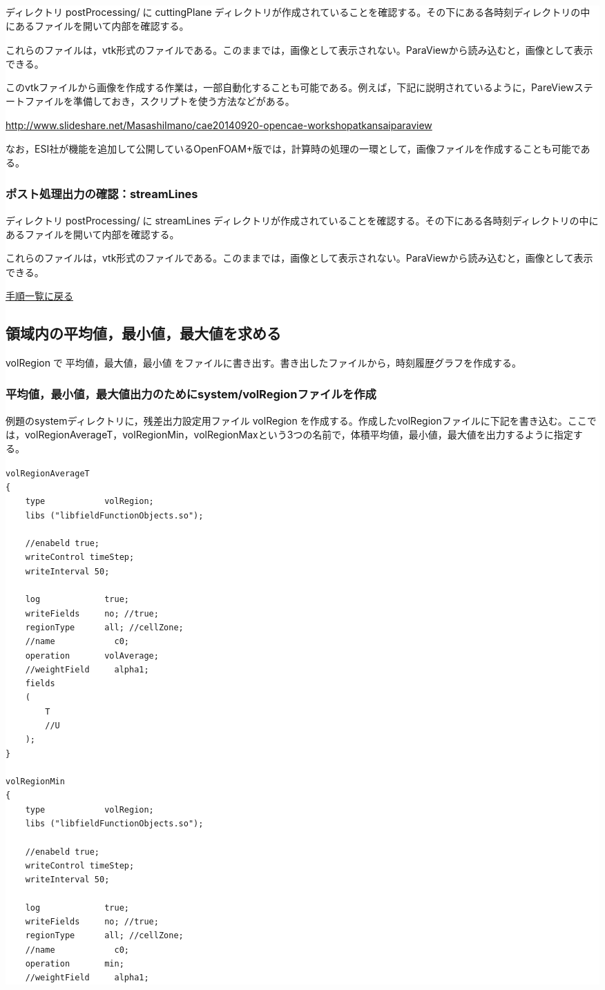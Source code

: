 ディレクトリ postProcessing/ に cuttingPlane ディレクトリが作成されていることを確認する。その下にある各時刻ディレクトリの中にあるファイルを開いて内部を確認する。

これらのファイルは，vtk形式のファイルである。このままでは，画像として表示されない。ParaViewから読み込むと，画像として表示できる。

このvtkファイルから画像を作成する作業は，一部自動化することも可能である。例えば，下記に説明されているように，PareViewステートファイルを準備しておき，スクリプトを使う方法などがある。

http://www.slideshare.net/MasashiImano/cae20140920-opencae-workshopatkansaiparaview

なお，ESI社が機能を追加して公開しているOpenFOAM+版では，計算時の処理の一環として，画像ファイルを作成することも可能である。

### ポスト処理出力の確認：streamLines ###

ディレクトリ postProcessing/ に streamLines ディレクトリが作成されていることを確認する。その下にある各時刻ディレクトリの中にあるファイルを開いて内部を確認する。

これらのファイルは，vtk形式のファイルである。このままでは，画像として表示されない。ParaViewから読み込むと，画像として表示できる。

[手順一覧に戻る](#tableOfContents)


<a name="section5"></a>
## 領域内の平均値，最小値，最大値を求める ##

volRegion で 平均値，最大値，最小値 をファイルに書き出す。書き出したファイルから，時刻履歴グラフを作成する。


### 平均値，最小値，最大値出力のためにsystem/volRegionファイルを作成 ###

例題のsystemディレクトリに，残差出力設定用ファイル volRegion を作成する。作成したvolRegionファイルに下記を書き込む。ここでは，volRegionAverageT，volRegionMin，volRegionMaxという3つの名前で，体積平均値，最小値，最大値を出力するように指定する。

```
volRegionAverageT
{
    type            volRegion;
    libs ("libfieldFunctionObjects.so");

    //enabeld true;
    writeControl timeStep;
    writeInterval 50;

    log             true;
    writeFields     no; //true;
    regionType      all; //cellZone;
    //name            c0;
    operation       volAverage;
    //weightField     alpha1;
    fields
    (
        T
        //U
    );
}

volRegionMin
{
    type            volRegion;
    libs ("libfieldFunctionObjects.so");

    //enabeld true;
    writeControl timeStep;
    writeInterval 50;

    log             true;
    writeFields     no; //true;
    regionType      all; //cellZone;
    //name            c0;
    operation       min;
    //weightField     alpha1;
```